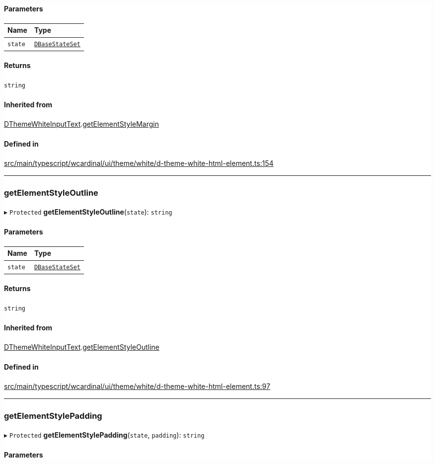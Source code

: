 #### Parameters

| Name | Type |
| :------ | :------ |
| `state` | [`DBaseStateSet`](../interfaces/DBaseStateSet.md) |

#### Returns

`string`

#### Inherited from

[DThemeWhiteInputText](DThemeWhiteInputText.md).[getElementStyleMargin](DThemeWhiteInputText.md#getelementstylemargin)

#### Defined in

[src/main/typescript/wcardinal/ui/theme/white/d-theme-white-html-element.ts:154](https://github.com/winter-cardinal/winter-cardinal-ui/blob/v0.199.0/src/main/typescript/wcardinal/ui/theme/white/d-theme-white-html-element.ts#L154)

___

### getElementStyleOutline

▸ `Protected` **getElementStyleOutline**(`state`): `string`

#### Parameters

| Name | Type |
| :------ | :------ |
| `state` | [`DBaseStateSet`](../interfaces/DBaseStateSet.md) |

#### Returns

`string`

#### Inherited from

[DThemeWhiteInputText](DThemeWhiteInputText.md).[getElementStyleOutline](DThemeWhiteInputText.md#getelementstyleoutline)

#### Defined in

[src/main/typescript/wcardinal/ui/theme/white/d-theme-white-html-element.ts:97](https://github.com/winter-cardinal/winter-cardinal-ui/blob/v0.199.0/src/main/typescript/wcardinal/ui/theme/white/d-theme-white-html-element.ts#L97)

___

### getElementStylePadding

▸ `Protected` **getElementStylePadding**(`state`, `padding`): `string`

#### Parameters
